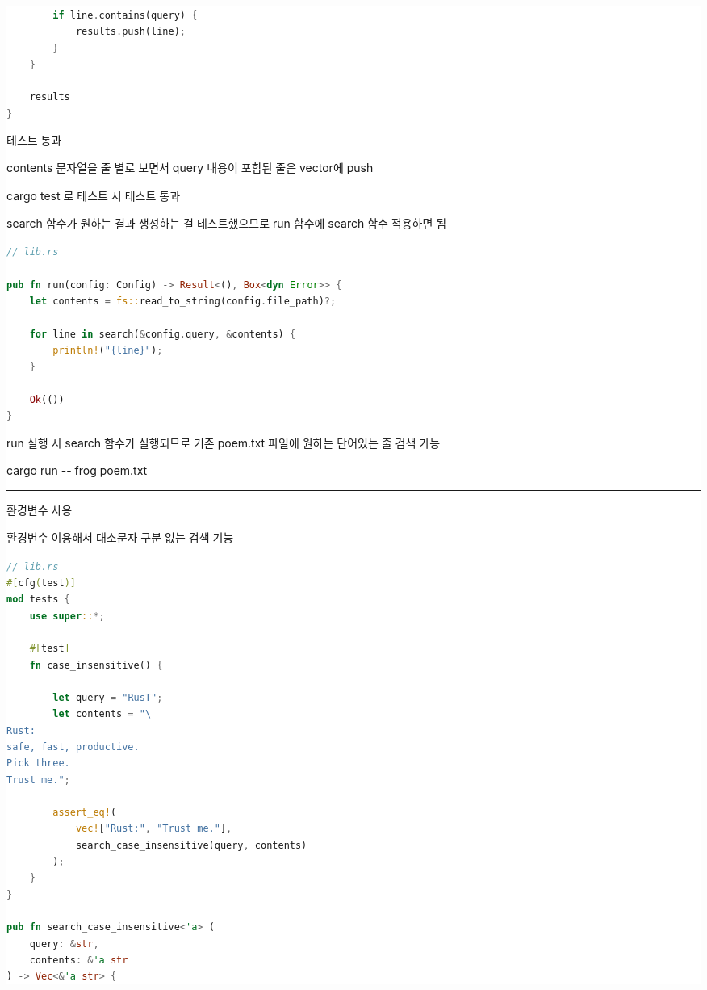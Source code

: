 ```rust
        if line.contains(query) {
            results.push(line);
        }
    }

    results
}
```

테스트 통과

contents 문자열을 줄 별로 보면서 query 내용이 포함된 줄은 vector에 push

cargo test 로 테스트 시 테스트 통과 

search 함수가 원하는 결과 생성하는 걸 테스트했으므로 run 함수에 search 함수 적용하면 됨

```rust
// lib.rs

pub fn run(config: Config) -> Result<(), Box<dyn Error>> {
    let contents = fs::read_to_string(config.file_path)?;
    
    for line in search(&config.query, &contents) {
        println!("{line}");
    }

    Ok(())
}
```

run 실행 시 search 함수가 실행되므로 기존 poem.txt 파일에 원하는 단어있는 줄 검색 가능

cargo run -- frog poem.txt

---

환경변수 사용

환경변수 이용해서 대소문자 구분 없는 검색 기능

```rust
// lib.rs
#[cfg(test)]
mod tests {
    use super::*;

    #[test]
    fn case_insensitive() {

        let query = "RusT";
        let contents = "\
Rust:
safe, fast, productive.
Pick three.
Trust me.";

        assert_eq!(
            vec!["Rust:", "Trust me."], 
            search_case_insensitive(query, contents)
        );
    }
}

pub fn search_case_insensitive<'a> (
    query: &str,
    contents: &'a str
) -> Vec<&'a str> {
```